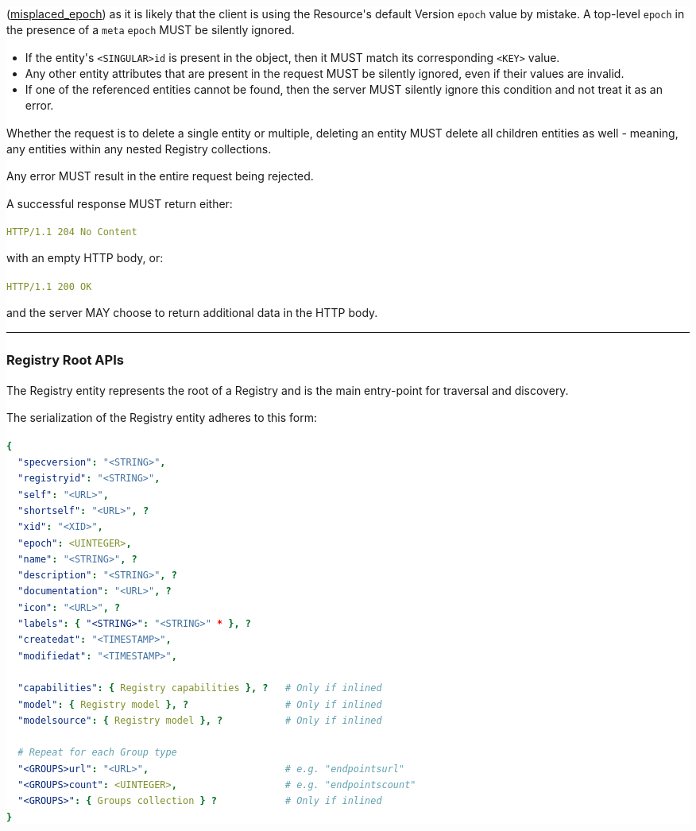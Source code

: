   ([misplaced_epoch](#misplaced_epoch)) as it is likely that the client is
  using the Resource's default Version `epoch` value by mistake. A top-level
  `epoch` in the presence of a `meta` `epoch` MUST be silently ignored.
- If the entity's `<SINGULAR>id` is present in the object, then it MUST
  match its corresponding `<KEY>` value.
- Any other entity attributes that are present in the request MUST be silently
  ignored, even if their values are invalid.
- If one of the referenced entities cannot be found, then the server MUST
  silently ignore this condition and not treat it as an error.

Whether the request is to delete a single entity or multiple, deleting an
entity MUST delete all children entities as well - meaning, any entities
within any nested Registry collections.

Any error MUST result in the entire request being rejected.

A successful response MUST return either:

```yaml
HTTP/1.1 204 No Content
```

with an empty HTTP body, or:

```yaml
HTTP/1.1 200 OK
```

and the server MAY choose to return additional data in the HTTP body.

---

### Registry Root APIs

The Registry entity represents the root of a Registry and is the main
entry-point for traversal and discovery.

The serialization of the Registry entity adheres to this form:

```yaml
{
  "specversion": "<STRING>",
  "registryid": "<STRING>",
  "self": "<URL>",
  "shortself": "<URL>", ?
  "xid": "<XID>",
  "epoch": <UINTEGER>,
  "name": "<STRING>", ?
  "description": "<STRING>", ?
  "documentation": "<URL>", ?
  "icon": "<URL>", ?
  "labels": { "<STRING>": "<STRING>" * }, ?
  "createdat": "<TIMESTAMP>",
  "modifiedat": "<TIMESTAMP>",

  "capabilities": { Registry capabilities }, ?   # Only if inlined
  "model": { Registry model }, ?                 # Only if inlined
  "modelsource": { Registry model }, ?           # Only if inlined

  # Repeat for each Group type
  "<GROUPS>url": "<URL>",                        # e.g. "endpointsurl"
  "<GROUPS>count": <UINTEGER>,                   # e.g. "endpointscount"
  "<GROUPS>": { Groups collection } ?            # Only if inlined
}
```
